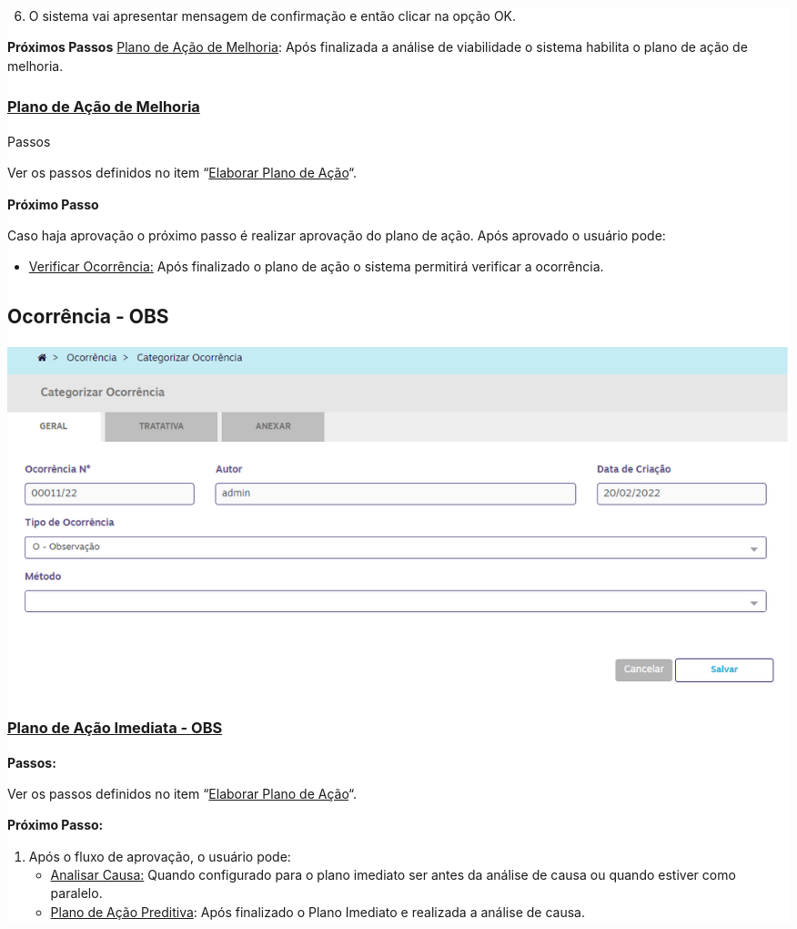 6) O sistema vai apresentar mensagem de confirmação e então clicar na opção OK.

**Próximos Passos**
[Plano de Ação de Melhoria](#plano-de-acao-de-melhoria): Após finalizada a análise de viabilidade o sistema habilita o plano de ação de melhoria.

### [Plano de Ação de Melhoria](#plano-de-acao-de-melhoria)

Passos

Ver os passos definidos no item “[Elaborar Plano de Ação](#elaborar-plano-de-acao)“.

**Próximo Passo**

Caso haja aprovação o próximo passo é realizar aprovação do plano de ação. Após aprovado o usuário pode:

* [Verificar Ocorrência:](#verificar-eficacia) Após finalizado o plano de ação o sistema permitirá verificar a ocorrência.

[](#ocorrencia-obs)Ocorrência - OBS
------------------------------------

![](../assets/docaction/ACTCP-0167.png)

### [Plano de Ação Imediata - OBS](#plano-de-acao-imediata-obs)

**Passos:**

Ver os passos definidos no item “[Elaborar Plano de Ação](#elaborar-plano-de-acao)“.

**Próximo Passo:**

1. Após o fluxo de aprovação, o usuário pode:
   * [Analisar Causa:](#analisar-causa) Quando configurado para o plano imediato ser antes da análise de causa ou quando estiver como paralelo.
   * [Plano de Ação Preditiva](#plano-de-acao-preditiva): Após finalizado o Plano Imediato e realizada a análise de causa.
